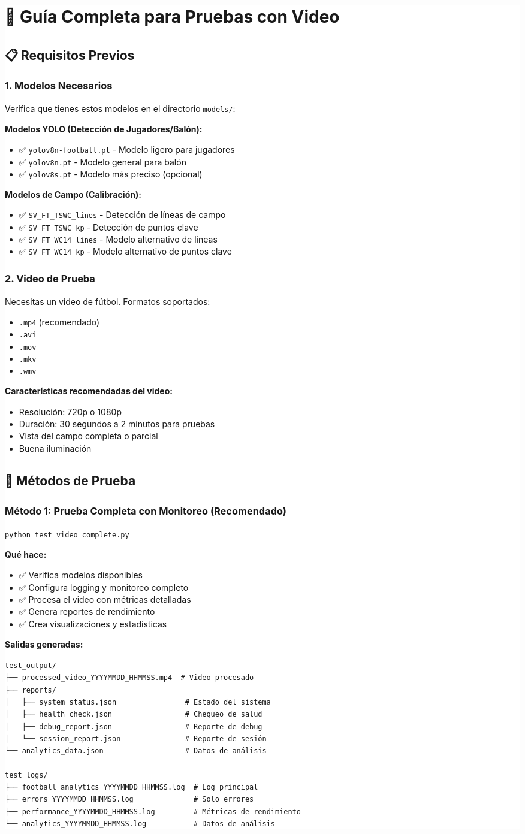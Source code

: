# 🏈 Guía Completa para Pruebas con Video

## 📋 Requisitos Previos

### 1. Modelos Necesarios
Verifica que tienes estos modelos en el directorio `models/`:

**Modelos YOLO (Detección de Jugadores/Balón):**
- ✅ `yolov8n-football.pt` - Modelo ligero para jugadores
- ✅ `yolov8n.pt` - Modelo general para balón
- ✅ `yolov8s.pt` - Modelo más preciso (opcional)

**Modelos de Campo (Calibración):**
- ✅ `SV_FT_TSWC_lines` - Detección de líneas de campo
- ✅ `SV_FT_TSWC_kp` - Detección de puntos clave
- ✅ `SV_FT_WC14_lines` - Modelo alternativo de líneas
- ✅ `SV_FT_WC14_kp` - Modelo alternativo de puntos clave

### 2. Video de Prueba
Necesitas un video de fútbol. Formatos soportados:
- `.mp4` (recomendado)
- `.avi`
- `.mov`
- `.mkv`
- `.wmv`

**Características recomendadas del video:**
- Resolución: 720p o 1080p
- Duración: 30 segundos a 2 minutos para pruebas
- Vista del campo completa o parcial
- Buena iluminación

## 🚀 Métodos de Prueba

### Método 1: Prueba Completa con Monitoreo (Recomendado)

```bash
python test_video_complete.py
```

**Qué hace:**
- ✅ Verifica modelos disponibles
- ✅ Configura logging y monitoreo completo
- ✅ Procesa el video con métricas detalladas
- ✅ Genera reportes de rendimiento
- ✅ Crea visualizaciones y estadísticas

**Salidas generadas:**
```
test_output/
├── processed_video_YYYYMMDD_HHMMSS.mp4  # Video procesado
├── reports/
│   ├── system_status.json                # Estado del sistema
│   ├── health_check.json                 # Chequeo de salud
│   ├── debug_report.json                 # Reporte de debug
│   └── session_report.json               # Reporte de sesión
└── analytics_data.json                   # Datos de análisis

test_logs/
├── football_analytics_YYYYMMDD_HHMMSS.log  # Log principal
├── errors_YYYYMMDD_HHMMSS.log              # Solo errores
├── performance_YYYYMMDD_HHMMSS.log         # Métricas de rendimiento
└── analytics_YYYYMMDD_HHMMSS.log           # Datos de análisis
```